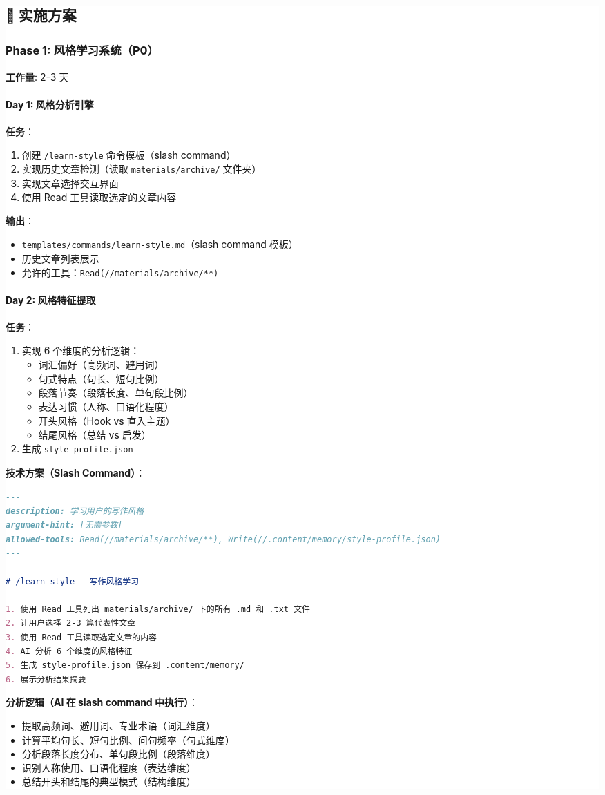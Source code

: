 ## 📝 实施方案

### Phase 1: 风格学习系统（P0）

**工作量**: 2-3 天

#### Day 1: 风格分析引擎

**任务**：
1. 创建 `/learn-style` 命令模板（slash command）
2. 实现历史文章检测（读取 `materials/archive/` 文件夹）
3. 实现文章选择交互界面
4. 使用 Read 工具读取选定的文章内容

**输出**：
- `templates/commands/learn-style.md`（slash command 模板）
- 历史文章列表展示
- 允许的工具：`Read(//materials/archive/**)`

#### Day 2: 风格特征提取

**任务**：
1. 实现 6 个维度的分析逻辑：
   - 词汇偏好（高频词、避用词）
   - 句式特点（句长、短句比例）
   - 段落节奏（段落长度、单句段比例）
   - 表达习惯（人称、口语化程度）
   - 开头风格（Hook vs 直入主题）
   - 结尾风格（总结 vs 启发）
2. 生成 `style-profile.json`

**技术方案（Slash Command）**：

```markdown
---
description: 学习用户的写作风格
argument-hint: [无需参数]
allowed-tools: Read(//materials/archive/**), Write(//.content/memory/style-profile.json)
---

# /learn-style - 写作风格学习

1. 使用 Read 工具列出 materials/archive/ 下的所有 .md 和 .txt 文件
2. 让用户选择 2-3 篇代表性文章
3. 使用 Read 工具读取选定文章的内容
4. AI 分析 6 个维度的风格特征
5. 生成 style-profile.json 保存到 .content/memory/
6. 展示分析结果摘要
```

**分析逻辑（AI 在 slash command 中执行）**：
- 提取高频词、避用词、专业术语（词汇维度）
- 计算平均句长、短句比例、问句频率（句式维度）
- 分析段落长度分布、单句段比例（段落维度）
- 识别人称使用、口语化程度（表达维度）
- 总结开头和结尾的典型模式（结构维度）
